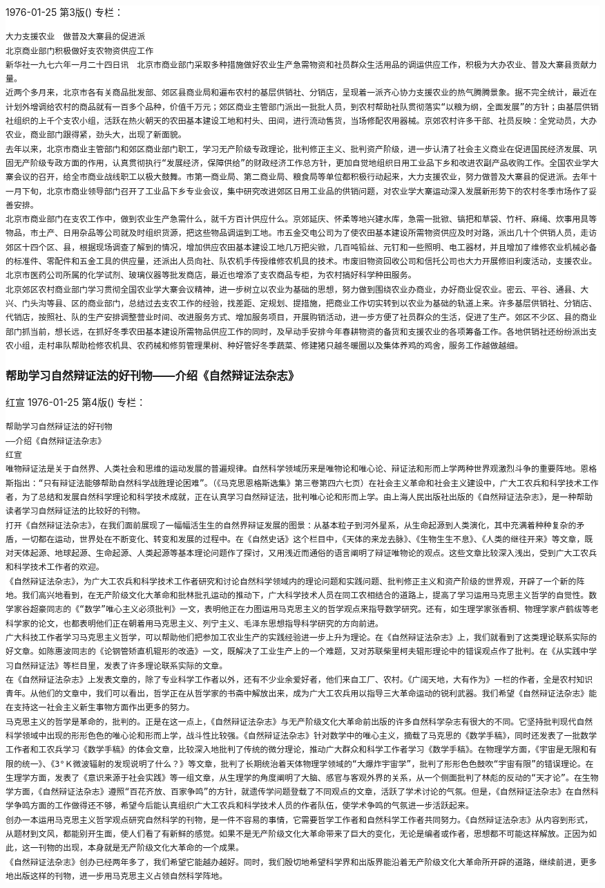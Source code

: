 1976-01-25
第3版()
专栏：

    大力支援农业　做普及大寨县的促进派
    北京商业部门积极做好支农物资供应工作
    新华社一九七六年一月二十四日讯　北京市商业部门采取多种措施做好农业生产急需物资和社员群众生活用品的调运供应工作，积极为大办农业、普及大寨县贡献力量。
    近两个多月来，北京市各有关商品批发部、郊区县商业局和遍布农村的基层供销社、分销店，呈现着一派齐心协力支援农业的热气腾腾景象。据不完全统计，最近在计划外增调给农村的商品就有一百多个品种，价值千万元；郊区商业主管部门派出一批批人员，到农村帮助社队贯彻落实“以粮为纲，全面发展”的方针；由基层供销社组织的上千个支农小组，活跃在热火朝天的农田基本建设工地和村头、田间，进行流动售货，当场修配农用器械。京郊农村许多干部、社员反映：全党动员，大办农业，商业部门跟得紧，劲头大，出现了新面貌。
    去年以来，北京市商业主管部门和郊区商业部门职工，学习无产阶级专政理论，批判修正主义、批判资产阶级，进一步认清了社会主义商业在促进国民经济发展、巩固无产阶级专政方面的作用，认真贯彻执行“发展经济，保障供给”的财政经济工作总方针，更加自觉地组织日用工业品下乡和改进农副产品收购工作。全国农业学大寨会议的召开，给全市商业战线职工以极大鼓舞。市第一商业局、第二商业局、粮食局等单位都积极行动起来，大力支援农业，努力做普及大寨县的促进派。去年十一月下旬，北京市商业领导部门召开了工业品下乡专业会议，集中研究改进郊区日用工业品的供销问题，对农业学大寨运动深入发展新形势下的农村冬季市场作了妥善安排。
    北京市商业部门在支农工作中，做到农业生产急需什么，就千方百计供应什么。京郊延庆、怀柔等地兴建水库，急需一批锨、镐把和草袋、竹杆、麻绳、炊事用具等物品，市土产、日用杂品等公司就及时组织货源，把这些物品调运到工地。市五金交电公司为了使农田基本建设所需物资供应及时对路，派出几十个供销人员，走访郊区十四个区、县，根据现场调查了解到的情况，增加供应农田基本建设工地几万把尖锨，几百吨铅丝、元钉和一些照明、电工器材，并且增加了维修农业机械必备的标准件、零配件和五金工具的供应量，还派出人员向社、队农机手传授维修农机具的技术。市废旧物资回收公司和信托公司也大力开展修旧利废活动，支援农业。北京市医药公司所属的化学试剂、玻璃仪器等批发商店，最近也增添了支农商品专柜，为农村搞好科学种田服务。
    北京郊区农村商业部门学习贯彻全国农业学大寨会议精神，进一步树立以农业为基础的思想，努力做到围绕农业办商业，办好商业促农业。密云、平谷、通县、大兴、门头沟等县、区的商业部门，总结过去支农工作的经验，找差距、定规划、提措施，把商业工作切实转到以农业为基础的轨道上来。许多基层供销社、分销店、代销店，按照社、队的生产安排调整营业时间、改进服务方式、增加服务项目，开展购销活动，进一步方便了社员群众的生活，促进了生产。郊区不少区、县的商业部门抓当前，想长远，在抓好冬季农田基本建设所需物品供应工作的同时，及早动手安排今年春耕物资的备货和支援农业的各项筹备工作。各地供销社还纷纷派出支农小组，走村串队帮助检修农机具、农药械和修剪管理果树、种好管好冬季蔬菜、修建猪只越冬暖圈以及集体养鸡的鸡舍，服务工作越做越细。


### 帮助学习自然辩证法的好刊物——介绍《自然辩证法杂志》
红宣
1976-01-25
第4版()
专栏：

    帮助学习自然辩证法的好刊物
    ——介绍《自然辩证法杂志》
    红宣
    唯物辩证法是关于自然界、人类社会和思维的运动发展的普遍规律。自然科学领域历来是唯物论和唯心论、辩证法和形而上学两种世界观激烈斗争的重要阵地。恩格斯指出：“只有辩证法能够帮助自然科学战胜理论困难”。（《马克思恩格斯选集》第三卷第四六七页）在社会主义革命和社会主义建设中，广大工农兵和科学技术工作者，为了总结和发展自然科学理论和科学技术成就，正在认真学习自然辩证法，批判唯心论和形而上学。由上海人民出版社出版的《自然辩证法杂志》，是一种帮助读者学习自然辩证法的比较好的刊物。
    打开《自然辩证法杂志》，在我们面前展现了一幅幅活生生的自然界辩证发展的图景：从基本粒子到河外星系，从生命起源到人类演化，其中充满着种种复杂的矛盾，一切都在运动，世界处在不断变化、转变和发展的过程中。在《自然史话》这个栏目中，《天体的来龙去脉》、《生物生生不息》、《人类的继往开来》等文章，既对天体起源、地球起源、生命起源、人类起源等基本理论问题作了探讨，又用浅近而通俗的语言阐明了辩证唯物论的观点。这些文章比较深入浅出，受到广大工农兵和科学技术工作者的欢迎。
    《自然辩证法杂志》，为广大工农兵和科学技术工作者研究和讨论自然科学领域内的理论问题和实践问题、批判修正主义和资产阶级的世界观，开辟了一个新的阵地。我们高兴地看到，在无产阶级文化大革命和批林批孔运动的推动下，广大科学技术人员在同工农相结合的道路上，提高了学习运用马克思主义哲学的自觉性。数学家谷超豪同志的《“数学”唯心主义必须批判》一文，表明他正在力图运用马克思主义的哲学观点来指导数学研究。还有，如生理学家张香桐、物理学家卢鹤绂等老科学家的论文，也都表明他们正在朝着用马克思主义、列宁主义、毛泽东思想指导科学研究的方向前进。
    广大科技工作者学习马克思主义哲学，可以帮助他们把参加工农业生产的实践经验进一步上升为理论。在《自然辩证法杂志》上，我们就看到了这类理论联系实际的好文章。如陈惠波同志的《论钢管矫直机辊形的改造》一文，既解决了工业生产上的一个难题，又对苏联柴里柯夫辊形理论中的错误观点作了批判。在《从实践中学习自然辩证法》等栏目里，发表了许多理论联系实际的文章。
    在《自然辩证法杂志》上发表文章的，除了专业科学工作者以外，还有不少业余爱好者，他们来自工厂、农村。《广阔天地，大有作为》一栏的作者，全是农村知识青年。从他们的文章中，我们可以看出，哲学正在从哲学家的书斋中解放出来，成为广大工农兵用以指导三大革命运动的锐利武器。我们希望《自然辩证法杂志》能在支持这一社会主义新生事物方面作出更多的努力。
    马克思主义的哲学是革命的，批判的。正是在这一点上，《自然辩证法杂志》与无产阶级文化大革命前出版的许多自然科学杂志有很大的不同。它坚持批判现代自然科学领域中出现的形形色色的唯心论和形而上学，战斗性比较强。《自然辩证法杂志》针对数学中的唯心主义，摘载了马克思的《数学手稿》，同时还发表了一批数学工作者和工农兵学习《数学手稿》的体会文章，比较深入地批判了传统的微分理论，推动广大群众和科学工作者学习《数学手稿》。在物理学方面，《宇宙是无限和有限的统一》、《3°Ｋ微波辐射的发现说明了什么？》等文章，批判了长期统治着天体物理学领域的“大爆炸宇宙学”，批判了形形色色鼓吹“宇宙有限”的错误理论。在生理学方面，发表了《意识来源于社会实践》等一组文章，从生理学的角度阐明了大脑、感官与客观外界的关系，从一个侧面批判了林彪的反动的“天才论”。在生物学方面，《自然辩证法杂志》遵照“百花齐放、百家争鸣”的方针，就遗传学问题登载了不同观点的文章，活跃了学术讨论的气氛。但是，《自然辩证法杂志》在自然科学争鸣方面的工作做得还不够，希望今后能认真组织广大工农兵和科学技术人员的作者队伍，使学术争鸣的气氛进一步活跃起来。
    创办一本运用马克思主义哲学观点研究自然科学的刊物，是一件不容易的事情，它需要哲学工作者和自然科学工作者共同努力。《自然辩证法杂志》从内容到形式，从题材到文风，都能别开生面，使人们看了有新鲜的感觉。如果不是无产阶级文化大革命带来了巨大的变化，无论是编者或作者，思想都不可能这样解放。正因为如此，这一刊物的出现，本身就是无产阶级文化大革命的一个成果。
    《自然辩证法杂志》创办已经两年多了，我们希望它能越办越好。同时，我们殷切地希望科学界和出版界能沿着无产阶级文化大革命所开辟的道路，继续前进，更多地出版这样的刊物，进一步用马克思主义占领自然科学阵地。
